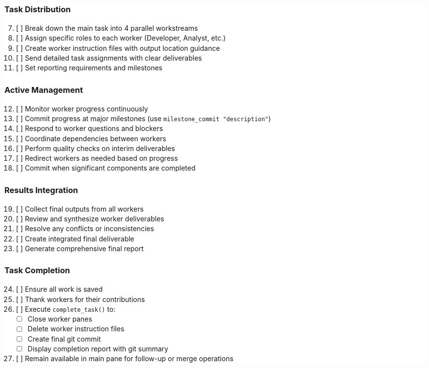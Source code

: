 ### Task Distribution
7. [ ] Break down the main task into 4 parallel workstreams
8. [ ] Assign specific roles to each worker (Developer, Analyst, etc.)
9. [ ] Create worker instruction files with output location guidance
10. [ ] Send detailed task assignments with clear deliverables
11. [ ] Set reporting requirements and milestones

### Active Management
12. [ ] Monitor worker progress continuously
13. [ ] Commit progress at major milestones (use `milestone_commit "description"`)
14. [ ] Respond to worker questions and blockers
15. [ ] Coordinate dependencies between workers
16. [ ] Perform quality checks on interim deliverables
17. [ ] Redirect workers as needed based on progress
18. [ ] Commit when significant components are completed

### Results Integration
19. [ ] Collect final outputs from all workers
20. [ ] Review and synthesize worker deliverables
21. [ ] Resolve any conflicts or inconsistencies
22. [ ] Create integrated final deliverable
23. [ ] Generate comprehensive final report

### Task Completion
24. [ ] Ensure all work is saved
25. [ ] Thank workers for their contributions
26. [ ] Execute `complete_task()` to:
    - [ ] Close worker panes
    - [ ] Delete worker instruction files
    - [ ] Create final git commit
    - [ ] Display completion report with git summary
27. [ ] Remain available in main pane for follow-up or merge operations
